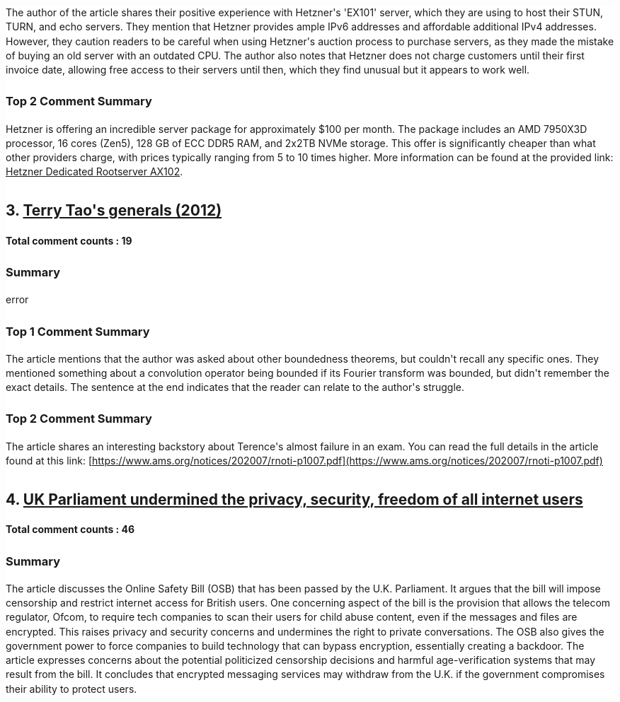  The author of the article shares their positive experience with Hetzner's 'EX101' server, which they are using to host their STUN, TURN, and echo servers. They mention that Hetzner provides ample IPv6 addresses and affordable additional IPv4 addresses. However, they caution readers to be careful when using Hetzner's auction process to purchase servers, as they made the mistake of buying an old server with an outdated CPU. The author also notes that Hetzner does not charge customers until their first invoice date, allowing free access to their servers until then, which they find unusual but it appears to work well.

### Top 2 Comment Summary

 Hetzner is offering an incredible server package for approximately $100 per month. The package includes an AMD 7950X3D processor, 16 cores (Zen5), 128 GB of ECC DDR5 RAM, and 2x2TB NVMe storage. This offer is significantly cheaper than what other providers charge, with prices typically ranging from 5 to 10 times higher. More information can be found at the provided link: [Hetzner Dedicated Rootserver AX102](https://www.hetzner.com/dedicated-rootserver/ax102).

## 3. [Terry Tao's generals (2012)](https://news.ycombinator.com/item?id=37591652)

**Total comment counts : 19**

### Summary

 error

### Top 1 Comment Summary

 The article mentions that the author was asked about other boundedness theorems, but couldn't recall any specific ones. They mentioned something about a convolution operator being bounded if its Fourier transform was bounded, but didn't remember the exact details. The sentence at the end indicates that the reader can relate to the author's struggle.

### Top 2 Comment Summary

 The article shares an interesting backstory about Terence's almost failure in an exam. You can read the full details in the article found at this link: [https://www.ams.org/notices/202007/rnoti-p1007.pdf](https://www.ams.org/notices/202007/rnoti-p1007.pdf)

## 4. [UK Parliament undermined the privacy, security, freedom of all internet users](https://news.ycombinator.com/item?id=37592699)

**Total comment counts : 46**

### Summary

 The article discusses the Online Safety Bill (OSB) that has been passed by the U.K. Parliament. It argues that the bill will impose censorship and restrict internet access for British users. One concerning aspect of the bill is the provision that allows the telecom regulator, Ofcom, to require tech companies to scan their users for child abuse content, even if the messages and files are encrypted. This raises privacy and security concerns and undermines the right to private conversations. The OSB also gives the government power to force companies to build technology that can bypass encryption, essentially creating a backdoor. The article expresses concerns about the potential politicized censorship decisions and harmful age-verification systems that may result from the bill. It concludes that encrypted messaging services may withdraw from the U.K. if the government compromises their ability to protect users.
